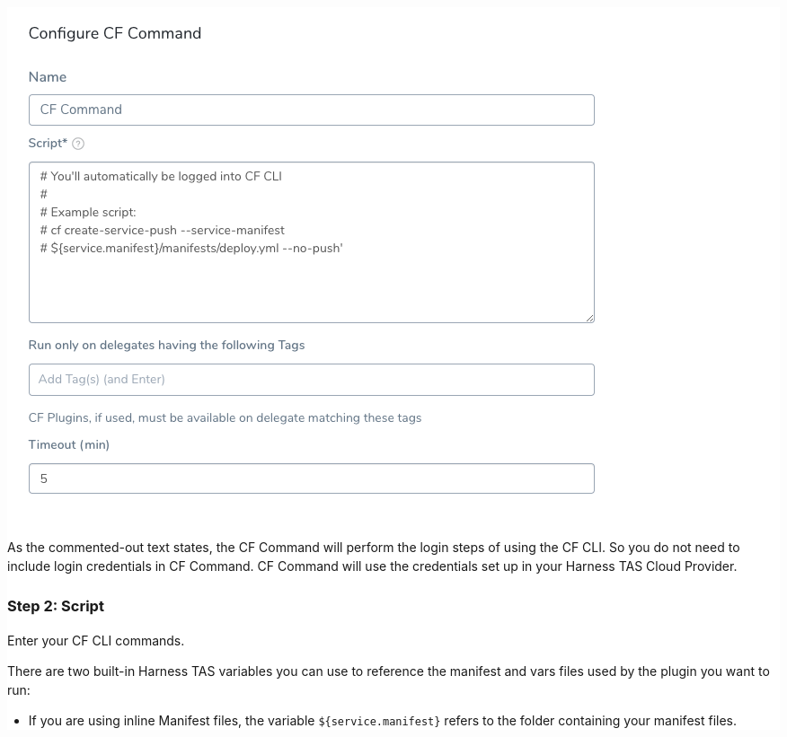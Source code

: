 ![](./static/use-cli-plugins-in-harness-pcf-deployments-08.png)

As the commented-out text states, the CF Command will perform the login steps of using the CF CLI. So you do not need to include login credentials in CF Command. CF Command will use the credentials set up in your Harness TAS Cloud Provider.

### Step 2: Script

Enter your CF CLI commands.

There are two built-in Harness TAS variables you can use to reference the manifest and vars files used by the plugin you want to run:

* If you are using inline Manifest files, the variable `${service.manifest}` refers to the folder containing your manifest files.
